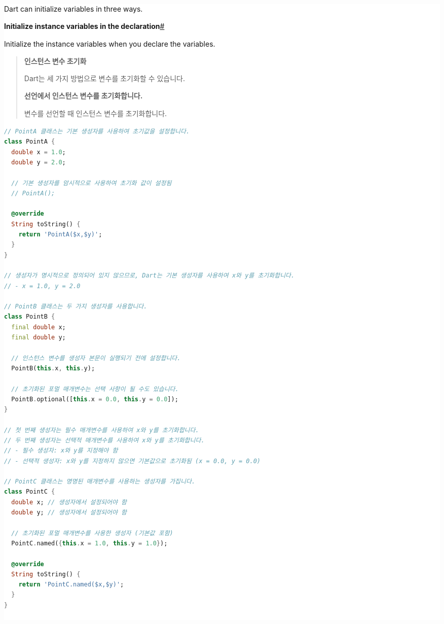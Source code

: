 Dart can initialize variables in three ways.

**Initialize instance variables in the declaration**[#](https://dart.dev/language/constructors#initialize-instance-variables-in-the-declaration)

Initialize the instance variables when you declare the variables.

> **인스턴스 변수 초기화**
> 
> 
> Dart는 세 가지 방법으로 변수를 초기화할 수 있습니다.
> 
> **선언에서 인스턴스 변수를 초기화합니다.**
> 
> 변수를 선언할 때 인스턴스 변수를 초기화합니다.
> 

```dart
// PointA 클래스는 기본 생성자를 사용하여 초기값을 설정합니다. 
class PointA {
  double x = 1.0;
  double y = 2.0;

  // 기본 생성자를 암시적으로 사용하여 초기화 값이 설정됨
  // PointA();

  @override
  String toString() {
    return 'PointA($x,$y)';
  }
}

// 생성자가 명시적으로 정의되어 있지 않으므로, Dart는 기본 생성자를 사용하여 x와 y를 초기화합니다.
// - x = 1.0, y = 2.0

// PointB 클래스는 두 가지 생성자를 사용합니다. 
class PointB {
  final double x;
  final double y;

  // 인스턴스 변수를 생성자 본문이 실행되기 전에 설정합니다.
  PointB(this.x, this.y);

  // 초기화된 포멀 매개변수는 선택 사항이 될 수도 있습니다.
  PointB.optional([this.x = 0.0, this.y = 0.0]);
}

// 첫 번째 생성자는 필수 매개변수를 사용하여 x와 y를 초기화합니다. 
// 두 번째 생성자는 선택적 매개변수를 사용하여 x와 y를 초기화합니다.
// - 필수 생성자: x와 y를 지정해야 함
// - 선택적 생성자: x와 y를 지정하지 않으면 기본값으로 초기화됨 (x = 0.0, y = 0.0)

// PointC 클래스는 명명된 매개변수를 사용하는 생성자를 가집니다.
class PointC {
  double x; // 생성자에서 설정되어야 함
  double y; // 생성자에서 설정되어야 함

  // 초기화된 포멀 매개변수를 사용한 생성자 (기본값 포함)
  PointC.named({this.x = 1.0, this.y = 1.0});

  @override
  String toString() {
    return 'PointC.named($x,$y)';
  }
}
 
```